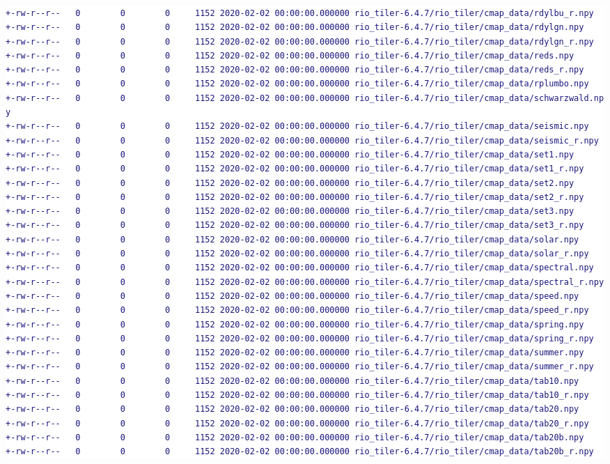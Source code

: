 ```diff
+-rw-r--r--   0        0        0     1152 2020-02-02 00:00:00.000000 rio_tiler-6.4.7/rio_tiler/cmap_data/rdylbu_r.npy
+-rw-r--r--   0        0        0     1152 2020-02-02 00:00:00.000000 rio_tiler-6.4.7/rio_tiler/cmap_data/rdylgn.npy
+-rw-r--r--   0        0        0     1152 2020-02-02 00:00:00.000000 rio_tiler-6.4.7/rio_tiler/cmap_data/rdylgn_r.npy
+-rw-r--r--   0        0        0     1152 2020-02-02 00:00:00.000000 rio_tiler-6.4.7/rio_tiler/cmap_data/reds.npy
+-rw-r--r--   0        0        0     1152 2020-02-02 00:00:00.000000 rio_tiler-6.4.7/rio_tiler/cmap_data/reds_r.npy
+-rw-r--r--   0        0        0     1152 2020-02-02 00:00:00.000000 rio_tiler-6.4.7/rio_tiler/cmap_data/rplumbo.npy
+-rw-r--r--   0        0        0     1152 2020-02-02 00:00:00.000000 rio_tiler-6.4.7/rio_tiler/cmap_data/schwarzwald.npy
+-rw-r--r--   0        0        0     1152 2020-02-02 00:00:00.000000 rio_tiler-6.4.7/rio_tiler/cmap_data/seismic.npy
+-rw-r--r--   0        0        0     1152 2020-02-02 00:00:00.000000 rio_tiler-6.4.7/rio_tiler/cmap_data/seismic_r.npy
+-rw-r--r--   0        0        0     1152 2020-02-02 00:00:00.000000 rio_tiler-6.4.7/rio_tiler/cmap_data/set1.npy
+-rw-r--r--   0        0        0     1152 2020-02-02 00:00:00.000000 rio_tiler-6.4.7/rio_tiler/cmap_data/set1_r.npy
+-rw-r--r--   0        0        0     1152 2020-02-02 00:00:00.000000 rio_tiler-6.4.7/rio_tiler/cmap_data/set2.npy
+-rw-r--r--   0        0        0     1152 2020-02-02 00:00:00.000000 rio_tiler-6.4.7/rio_tiler/cmap_data/set2_r.npy
+-rw-r--r--   0        0        0     1152 2020-02-02 00:00:00.000000 rio_tiler-6.4.7/rio_tiler/cmap_data/set3.npy
+-rw-r--r--   0        0        0     1152 2020-02-02 00:00:00.000000 rio_tiler-6.4.7/rio_tiler/cmap_data/set3_r.npy
+-rw-r--r--   0        0        0     1152 2020-02-02 00:00:00.000000 rio_tiler-6.4.7/rio_tiler/cmap_data/solar.npy
+-rw-r--r--   0        0        0     1152 2020-02-02 00:00:00.000000 rio_tiler-6.4.7/rio_tiler/cmap_data/solar_r.npy
+-rw-r--r--   0        0        0     1152 2020-02-02 00:00:00.000000 rio_tiler-6.4.7/rio_tiler/cmap_data/spectral.npy
+-rw-r--r--   0        0        0     1152 2020-02-02 00:00:00.000000 rio_tiler-6.4.7/rio_tiler/cmap_data/spectral_r.npy
+-rw-r--r--   0        0        0     1152 2020-02-02 00:00:00.000000 rio_tiler-6.4.7/rio_tiler/cmap_data/speed.npy
+-rw-r--r--   0        0        0     1152 2020-02-02 00:00:00.000000 rio_tiler-6.4.7/rio_tiler/cmap_data/speed_r.npy
+-rw-r--r--   0        0        0     1152 2020-02-02 00:00:00.000000 rio_tiler-6.4.7/rio_tiler/cmap_data/spring.npy
+-rw-r--r--   0        0        0     1152 2020-02-02 00:00:00.000000 rio_tiler-6.4.7/rio_tiler/cmap_data/spring_r.npy
+-rw-r--r--   0        0        0     1152 2020-02-02 00:00:00.000000 rio_tiler-6.4.7/rio_tiler/cmap_data/summer.npy
+-rw-r--r--   0        0        0     1152 2020-02-02 00:00:00.000000 rio_tiler-6.4.7/rio_tiler/cmap_data/summer_r.npy
+-rw-r--r--   0        0        0     1152 2020-02-02 00:00:00.000000 rio_tiler-6.4.7/rio_tiler/cmap_data/tab10.npy
+-rw-r--r--   0        0        0     1152 2020-02-02 00:00:00.000000 rio_tiler-6.4.7/rio_tiler/cmap_data/tab10_r.npy
+-rw-r--r--   0        0        0     1152 2020-02-02 00:00:00.000000 rio_tiler-6.4.7/rio_tiler/cmap_data/tab20.npy
+-rw-r--r--   0        0        0     1152 2020-02-02 00:00:00.000000 rio_tiler-6.4.7/rio_tiler/cmap_data/tab20_r.npy
+-rw-r--r--   0        0        0     1152 2020-02-02 00:00:00.000000 rio_tiler-6.4.7/rio_tiler/cmap_data/tab20b.npy
+-rw-r--r--   0        0        0     1152 2020-02-02 00:00:00.000000 rio_tiler-6.4.7/rio_tiler/cmap_data/tab20b_r.npy
```